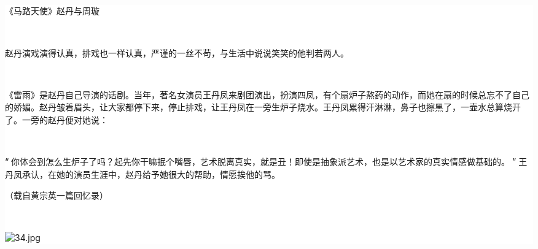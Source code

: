  </p>
 <p class="p2">
  <span class="s1">
   《马路天使》赵丹与周璇
  </span>
 </p>
 <p class="p1">
  <span class="s1">
  </span>
  <br/>
 </p>
 <p class="p2">
  <span class="s1">
   赵丹演戏演得认真，排戏也一样认真，严谨的一丝不苟，与生活中说说笑笑的他判若两人。
  </span>
 </p>
 <p class="p1">
  <span class="s1">
  </span>
  <br/>
 </p>
 <p class="p2">
  <span class="s1">
   《雷雨》是赵丹自己导演的话剧。当年，著名女演员王丹凤来剧团演出，扮演四凤，有个扇炉子熬药的动作，而她在扇的时候总忘不了自己的娇媚。赵丹皱着眉头，让大家都停下来，停止排戏，让王丹凤在一旁生炉子烧水。王丹凤累得汗淋淋，鼻子也擦黑了，一壶水总算烧开了。一旁的赵丹便对她说：
  </span>
 </p>
 <p class="p1">
  <span class="s1">
  </span>
  <br/>
 </p>
 <p class="p2">
  <span class="s2">
   “
  </span>
  <span class="s1">
   你体会到怎么生炉子了吗？起先你干嘛抿个嘴唇，艺术脱离真实，就是丑！即使是抽象派艺术，也是以艺术家的真实情感做基础的。
  </span>
  <span class="s2">
   ”
  </span>
  <span class="s1">
   王丹凤承认，在她的演员生涯中，赵丹给予她很大的帮助，情愿挨他的骂。
  </span>
 </p>
 <p class="p2">
  <span class="s1">
   （载自黄宗英一篇回忆录）
  </span>
 </p>
 <p class="p1">
  <span class="s1">
  </span>
  <br/>
 </p>
 <p class="p3">
  <span class="s1">
   <img alt="34.jpg" border="0" height="320" src="/medias/contents/5561/34.jpg" width="450"/>
  </span>
 </p>
 <p class="p2">
  <span class="s1">